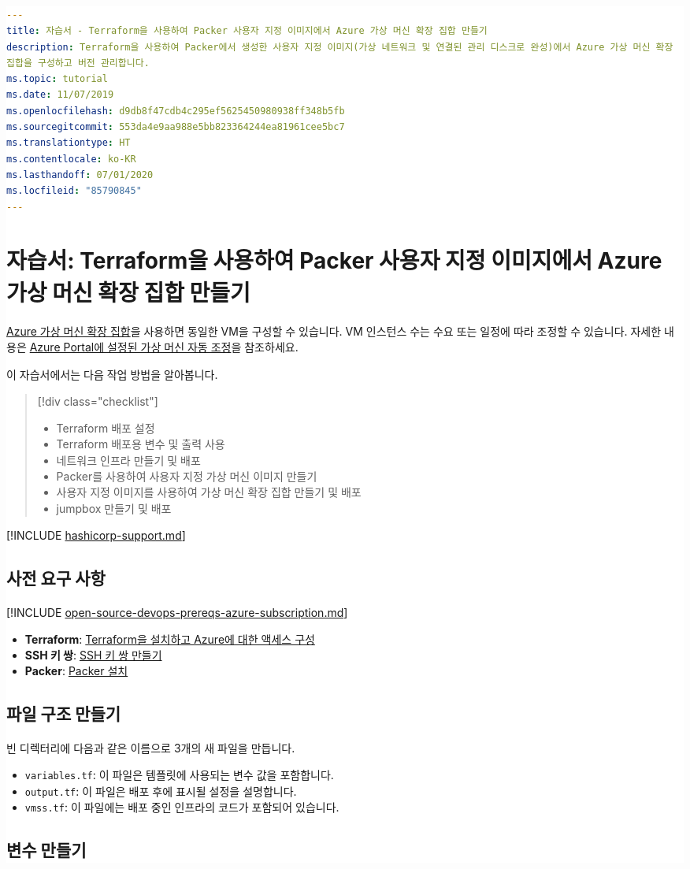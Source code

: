 ```yaml
---
title: 자습서 - Terraform을 사용하여 Packer 사용자 지정 이미지에서 Azure 가상 머신 확장 집합 만들기
description: Terraform을 사용하여 Packer에서 생성한 사용자 지정 이미지(가상 네트워크 및 연결된 관리 디스크로 완성)에서 Azure 가상 머신 확장 집합을 구성하고 버전 관리합니다.
ms.topic: tutorial
ms.date: 11/07/2019
ms.openlocfilehash: d9db8f47cdb4c295ef5625450980938ff348b5fb
ms.sourcegitcommit: 553da4e9aa988e5bb823364244ea81961cee5bc7
ms.translationtype: HT
ms.contentlocale: ko-KR
ms.lasthandoff: 07/01/2020
ms.locfileid: "85790845"
---
```

# <a name="tutorial-create-an-azure-virtual-machine-scale-set-from-a-packer-custom-image-by-using-terraform"></a>자습서: Terraform을 사용하여 Packer 사용자 지정 이미지에서 Azure 가상 머신 확장 집합 만들기

[Azure 가상 머신 확장 집합](/azure/virtual-machine-scale-sets)을 사용하면 동일한 VM을 구성할 수 있습니다. VM 인스턴스 수는 수요 또는 일정에 따라 조정할 수 있습니다. 자세한 내용은 [Azure Portal에 설정된 가상 머신 자동 조정](/azure/virtual-machine-scale-sets/virtual-machine-scale-sets-autoscale-portal)을 참조하세요.

이 자습서에서는 다음 작업 방법을 알아봅니다.

> [!div class="checklist"]
> * Terraform 배포 설정
> * Terraform 배포용 변수 및 출력 사용
> * 네트워크 인프라 만들기 및 배포
> * Packer를 사용하여 사용자 지정 가상 머신 이미지 만들기
> * 사용자 지정 이미지를 사용하여 가상 머신 확장 집합 만들기 및 배포
> * jumpbox 만들기 및 배포

[!INCLUDE [hashicorp-support.md](includes/hashicorp-support.md)]

## <a name="prerequisites"></a>사전 요구 사항

[!INCLUDE [open-source-devops-prereqs-azure-subscription.md](../includes/open-source-devops-prereqs-azure-subscription.md)]
- **Terraform**: [Terraform을 설치하고 Azure에 대한 액세스 구성](getting-started-cloud-shell.md)
- **SSH 키 쌍**: [SSH 키 쌍 만들기](/azure/virtual-machines/linux/mac-create-ssh-keys)
- **Packer**:  [Packer 설치](https://learn.hashicorp.com/packer/getting-started/install)

## <a name="create-the-file-structure"></a>파일 구조 만들기

빈 디렉터리에 다음과 같은 이름으로 3개의 새 파일을 만듭니다.

- `variables.tf`: 이 파일은 템플릿에 사용되는 변수 값을 포함합니다.
- `output.tf`: 이 파일은 배포 후에 표시될 설정을 설명합니다.
- `vmss.tf`: 이 파일에는 배포 중인 인프라의 코드가 포함되어 있습니다.

##  <a name="create-the-variables"></a>변수 만들기 
